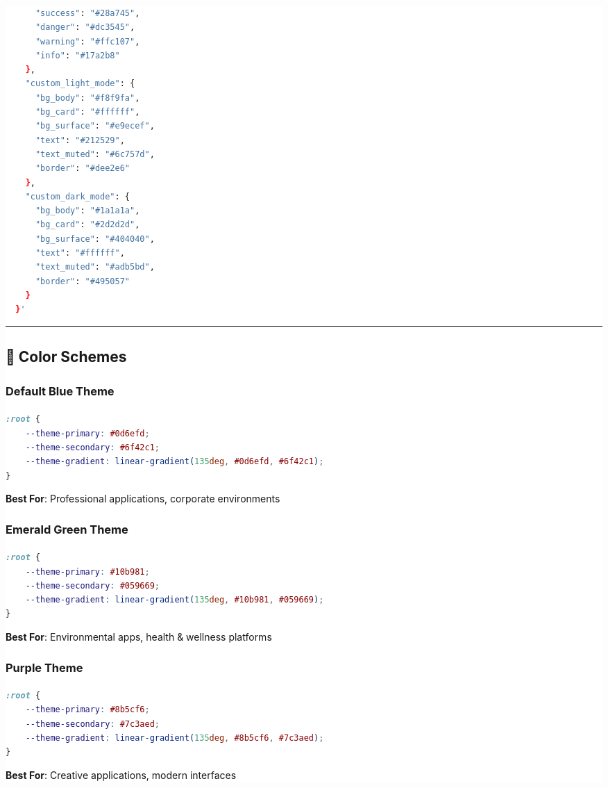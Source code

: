```bash
      "success": "#28a745",
      "danger": "#dc3545",
      "warning": "#ffc107",
      "info": "#17a2b8"
    },
    "custom_light_mode": {
      "bg_body": "#f8f9fa",
      "bg_card": "#ffffff",
      "bg_surface": "#e9ecef",
      "text": "#212529",
      "text_muted": "#6c757d",
      "border": "#dee2e6"
    },
    "custom_dark_mode": {
      "bg_body": "#1a1a1a",
      "bg_card": "#2d2d2d",
      "bg_surface": "#404040",
      "text": "#ffffff",
      "text_muted": "#adb5bd",
      "border": "#495057"
    }
  }'
```

---

## 🎨 **Color Schemes**

### **Default Blue Theme**
```css
:root {
    --theme-primary: #0d6efd;
    --theme-secondary: #6f42c1;
    --theme-gradient: linear-gradient(135deg, #0d6efd, #6f42c1);
}
```
**Best For**: Professional applications, corporate environments

### **Emerald Green Theme** 
```css
:root {
    --theme-primary: #10b981;
    --theme-secondary: #059669;
    --theme-gradient: linear-gradient(135deg, #10b981, #059669);
}
```
**Best For**: Environmental apps, health & wellness platforms

### **Purple Theme**
```css
:root {
    --theme-primary: #8b5cf6;
    --theme-secondary: #7c3aed;
    --theme-gradient: linear-gradient(135deg, #8b5cf6, #7c3aed);
}
```
**Best For**: Creative applications, modern interfaces
